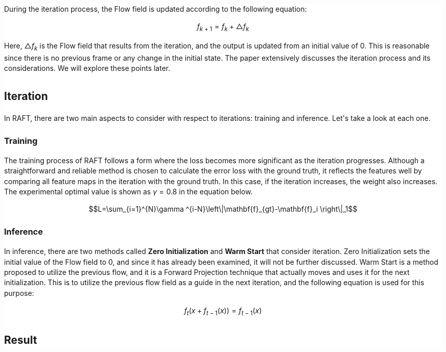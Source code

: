 During the iteration process, the Flow field is updated according to the following equation:

$$f_{k+1}=f_{k}+ \bigtriangleup{f_{k}}$$

Here, $\bigtriangleup{f_{k}}$ is the Flow field that results from the iteration, and the output is updated from an initial value of 0. This is reasonable since there is no previous frame or any change in the initial state. The paper extensively discusses the iteration process and its considerations. We will explore these points later.

## Iteration

In RAFT, there are two main aspects to consider with respect to iterations: training and inference. Let's take a look at each one.

### Training

The training process of RAFT follows a form where the loss becomes more significant as the iteration progresses. Although a straightforward and reliable method is chosen to calculate the error loss with the ground truth, it reflects the features well by comparing all feature maps in the iteration with the ground truth. In this case, if the iteration increases, the weight also increases. The experimental optimal value is shown as $\gamma=0.8$ in the equation below.

$$L=\sum_{i=1}^{N}\gamma ^{i-N}\left\|\mathbf{f}_{gt}-\mathbf{f}_i \right\|_1$$

### Inference

In inference, there are two methods called **Zero Initialization** and **Warm Start** that consider iteration. Zero Initialization sets the initial value of the Flow field to 0, and since it has already been examined, it will not be further discussed. Warm Start is a method proposed to utilize the previous flow, and it is a Forward Projection technique that actually moves and uses it for the next initialization. This is to utilize the previous flow field as a guide in the next iteration, and the following equation is used for this purpose:

$$f_{t}(x+f_{t-1}(x))=f_{t-1}(x)$$

## Result

<p align="center">